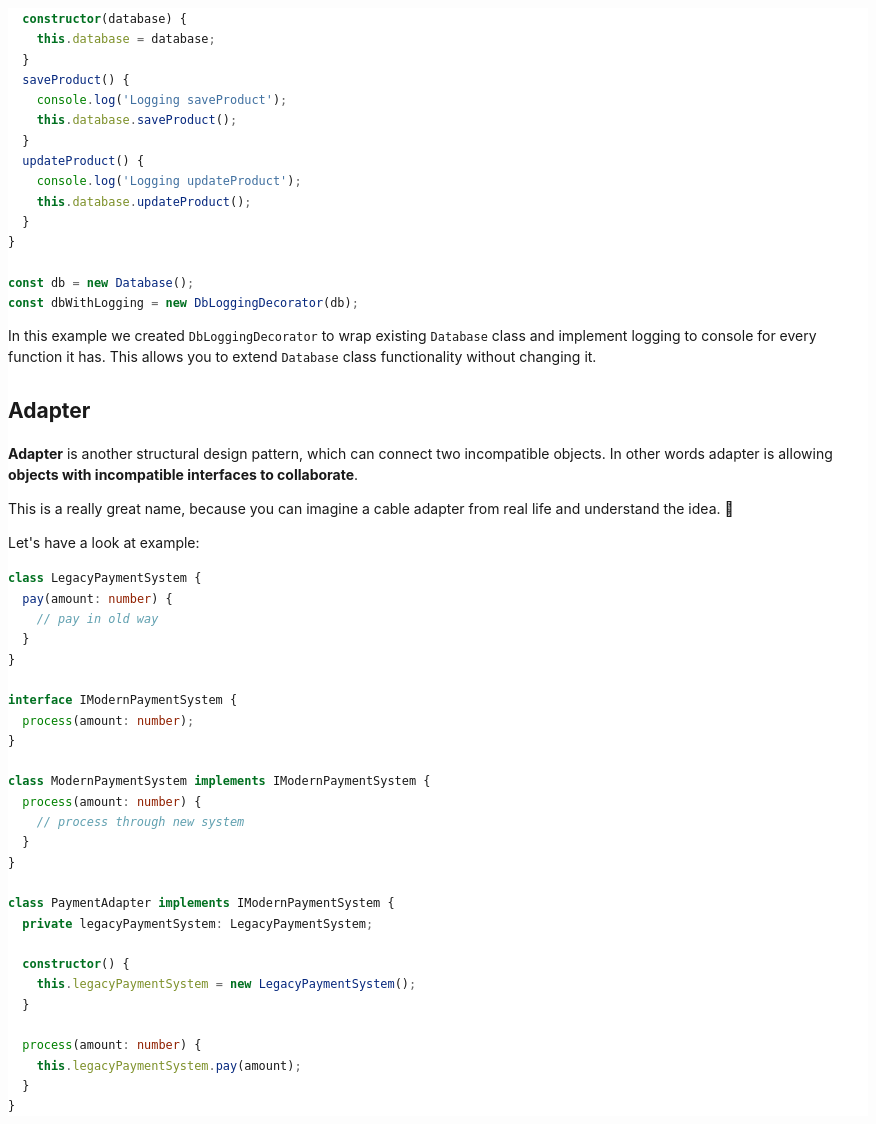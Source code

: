 ```typescript
  constructor(database) {
    this.database = database;
  }
  saveProduct() {
    console.log('Logging saveProduct');
    this.database.saveProduct();
  }
  updateProduct() {
    console.log('Logging updateProduct');
    this.database.updateProduct();
  }
}

const db = new Database();
const dbWithLogging = new DbLoggingDecorator(db);
```

In this example we created `DbLoggingDecorator` to wrap existing `Database` class and implement logging to console for every function it has. This allows you to extend `Database` class functionality without changing it.

## Adapter

**Adapter** is another structural design pattern, which can connect two incompatible objects. In other words adapter is allowing **objects with incompatible interfaces to collaborate**.

This is a really great name, because you can imagine a cable adapter from real life and understand the idea. 🙂

Let's have a look at example:

```typescript
class LegacyPaymentSystem {
  pay(amount: number) {
    // pay in old way
  }
}

interface IModernPaymentSystem {
  process(amount: number);
}

class ModernPaymentSystem implements IModernPaymentSystem {
  process(amount: number) {
    // process through new system
  }
}

class PaymentAdapter implements IModernPaymentSystem {
  private legacyPaymentSystem: LegacyPaymentSystem;

  constructor() {
    this.legacyPaymentSystem = new LegacyPaymentSystem();
  }

  process(amount: number) {
    this.legacyPaymentSystem.pay(amount);
  }
}
```

